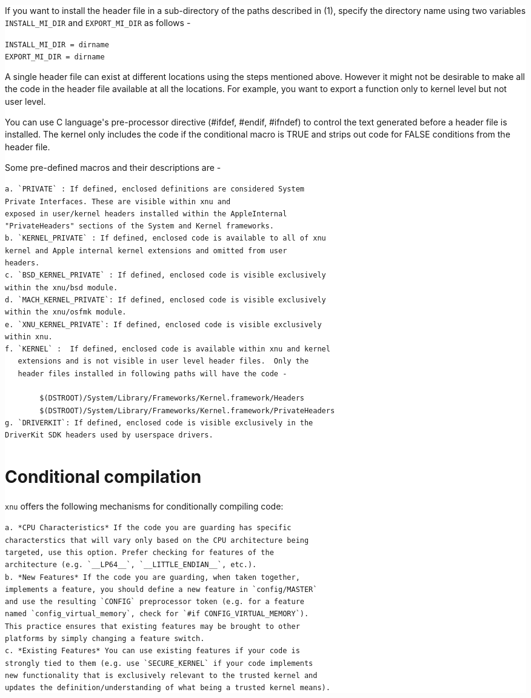 If you want to install the header file in a sub-directory of the paths
described in (1), specify the directory name using two variables
`INSTALL_MI_DIR` and `EXPORT_MI_DIR` as follows -

    INSTALL_MI_DIR = dirname
    EXPORT_MI_DIR = dirname

A single header file can exist at different locations using the steps
mentioned above.  However it might not be desirable to make all the code
in the header file available at all the locations.  For example, you
want to export a function only to kernel level but not user level.

 You can use C language's pre-processor directive (#ifdef, #endif, #ifndef)
 to control the text generated before a header file is installed.  The kernel
 only includes the code if the conditional macro is TRUE and strips out
 code for FALSE conditions from the header file.

 Some pre-defined macros and their descriptions are -

    a. `PRIVATE` : If defined, enclosed definitions are considered System
	Private Interfaces. These are visible within xnu and
	exposed in user/kernel headers installed within the AppleInternal
	"PrivateHeaders" sections of the System and Kernel frameworks.
    b. `KERNEL_PRIVATE` : If defined, enclosed code is available to all of xnu
	kernel and Apple internal kernel extensions and omitted from user
	headers.
    c. `BSD_KERNEL_PRIVATE` : If defined, enclosed code is visible exclusively
	within the xnu/bsd module.
    d. `MACH_KERNEL_PRIVATE`: If defined, enclosed code is visible exclusively
	within the xnu/osfmk module.
    e. `XNU_KERNEL_PRIVATE`: If defined, enclosed code is visible exclusively
	within xnu.
    f. `KERNEL` :  If defined, enclosed code is available within xnu and kernel
       extensions and is not visible in user level header files.  Only the
       header files installed in following paths will have the code -

            $(DSTROOT)/System/Library/Frameworks/Kernel.framework/Headers
            $(DSTROOT)/System/Library/Frameworks/Kernel.framework/PrivateHeaders
    g. `DRIVERKIT`: If defined, enclosed code is visible exclusively in the
    DriverKit SDK headers used by userspace drivers.

Conditional compilation
=======================

`xnu` offers the following mechanisms for conditionally compiling code:

    a. *CPU Characteristics* If the code you are guarding has specific
    characterstics that will vary only based on the CPU architecture being
    targeted, use this option. Prefer checking for features of the
    architecture (e.g. `__LP64__`, `__LITTLE_ENDIAN__`, etc.).
    b. *New Features* If the code you are guarding, when taken together,
    implements a feature, you should define a new feature in `config/MASTER`
    and use the resulting `CONFIG` preprocessor token (e.g. for a feature
    named `config_virtual_memory`, check for `#if CONFIG_VIRTUAL_MEMORY`).
    This practice ensures that existing features may be brought to other
    platforms by simply changing a feature switch.
    c. *Existing Features* You can use existing features if your code is
    strongly tied to them (e.g. use `SECURE_KERNEL` if your code implements
    new functionality that is exclusively relevant to the trusted kernel and
    updates the definition/understanding of what being a trusted kernel means).

